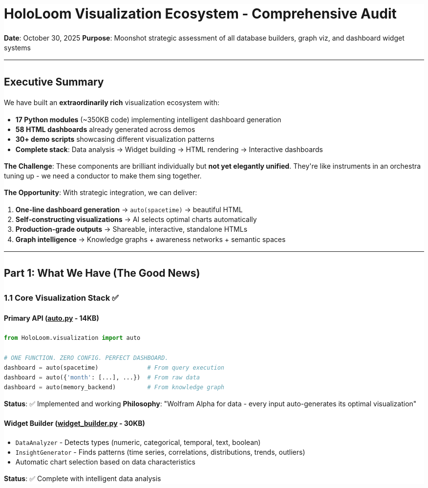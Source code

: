 # HoloLoom Visualization Ecosystem - Comprehensive Audit

**Date**: October 30, 2025
**Purpose**: Moonshot strategic assessment of all database builders, graph viz, and dashboard widget systems

---

## Executive Summary

We have built an **extraordinarily rich** visualization ecosystem with:
- **17 Python modules** (~350KB code) implementing intelligent dashboard generation
- **58 HTML dashboards** already generated across demos
- **30+ demo scripts** showcasing different visualization patterns
- **Complete stack**: Data analysis → Widget building → HTML rendering → Interactive dashboards

**The Challenge**: These components are brilliant individually but **not yet elegantly unified**. They're like instruments in an orchestra tuning up - we need a conductor to make them sing together.

**The Opportunity**: With strategic integration, we can deliver:
1. **One-line dashboard generation** → `auto(spacetime)` → beautiful HTML
2. **Self-constructing visualizations** → AI selects optimal charts automatically
3. **Production-grade outputs** → Shareable, interactive, standalone HTMLs
4. **Graph intelligence** → Knowledge graphs + awareness networks + semantic spaces

---

## Part 1: What We Have (The Good News)

### 1.1 Core Visualization Stack ✅

#### **Primary API** ([auto.py](HoloLoom/visualization/auto.py) - 14KB)
```python
from HoloLoom.visualization import auto

# ONE FUNCTION. ZERO CONFIG. PERFECT DASHBOARD.
dashboard = auto(spacetime)              # From query execution
dashboard = auto({'month': [...], ...})  # From raw data
dashboard = auto(memory_backend)         # From knowledge graph
```

**Status**: ✅ Implemented and working
**Philosophy**: "Wolfram Alpha for data - every input auto-generates its optimal visualization"

#### **Widget Builder** ([widget_builder.py](HoloLoom/visualization/widget_builder.py) - 30KB)
- `DataAnalyzer` - Detects types (numeric, categorical, temporal, text, boolean)
- `InsightGenerator` - Finds patterns (time series, correlations, distributions, trends, outliers)
- Automatic chart selection based on data characteristics

**Status**: ✅ Complete with intelligent data analysis
